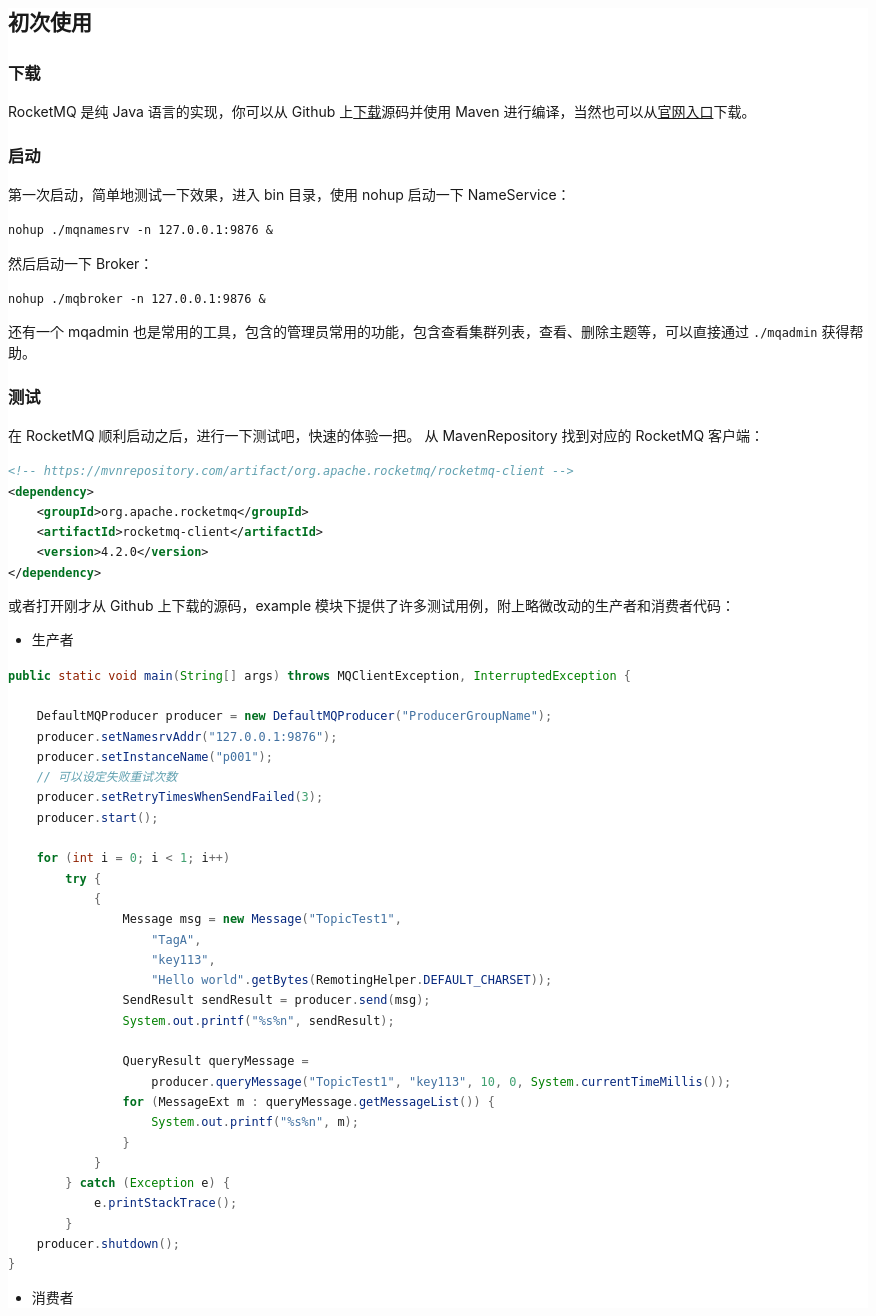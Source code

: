 ## 初次使用 ##
### 下载 ###
RocketMQ 是纯 Java 语言的实现，你可以从 Github 上[下载](https://github.com/apache/rocketmq)源码并使用 Maven 进行编译，当然也可以从[官网入口](http://rocketmq.apache.org/)下载。

### 启动 ###
第一次启动，简单地测试一下效果，进入 bin 目录，使用 nohup 启动一下 NameService：

    nohup ./mqnamesrv -n 127.0.0.1:9876 &

然后启动一下 Broker：

    nohup ./mqbroker -n 127.0.0.1:9876 &
    
还有一个 mqadmin 也是常用的工具，包含的管理员常用的功能，包含查看集群列表，查看、删除主题等，可以直接通过 `./mqadmin` 获得帮助。

### 测试 ###
在 RocketMQ 顺利启动之后，进行一下测试吧，快速的体验一把。
从 MavenRepository 找到对应的 RocketMQ 客户端：
``` xml
<!-- https://mvnrepository.com/artifact/org.apache.rocketmq/rocketmq-client -->
<dependency>
    <groupId>org.apache.rocketmq</groupId>
    <artifactId>rocketmq-client</artifactId>
    <version>4.2.0</version>
</dependency>
```
或者打开刚才从 Github 上下载的源码，example 模块下提供了许多测试用例，附上略微改动的生产者和消费者代码：

- 生产者
``` java
public static void main(String[] args) throws MQClientException, InterruptedException {

    DefaultMQProducer producer = new DefaultMQProducer("ProducerGroupName");
    producer.setNamesrvAddr("127.0.0.1:9876");
    producer.setInstanceName("p001");
    // 可以设定失败重试次数
    producer.setRetryTimesWhenSendFailed(3);
    producer.start();

    for (int i = 0; i < 1; i++)
        try {
            {
                Message msg = new Message("TopicTest1",
                    "TagA",
                    "key113",
                    "Hello world".getBytes(RemotingHelper.DEFAULT_CHARSET));
                SendResult sendResult = producer.send(msg);
                System.out.printf("%s%n", sendResult);

                QueryResult queryMessage =
                    producer.queryMessage("TopicTest1", "key113", 10, 0, System.currentTimeMillis());
                for (MessageExt m : queryMessage.getMessageList()) {
                    System.out.printf("%s%n", m);
                }
            }
        } catch (Exception e) {
            e.printStackTrace();
        }
    producer.shutdown();
}
```
- 消费者